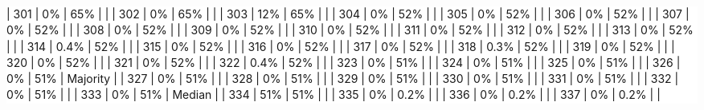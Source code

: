 | 301 | 0% | 65% |  |
| 302 | 0% | 65% |  |
| 303 | 12% | 65% |  |
| 304 | 0% | 52% |  |
| 305 | 0% | 52% |  |
| 306 | 0% | 52% |  |
| 307 | 0% | 52% |  |
| 308 | 0% | 52% |  |
| 309 | 0% | 52% |  |
| 310 | 0% | 52% |  |
| 311 | 0% | 52% |  |
| 312 | 0% | 52% |  |
| 313 | 0% | 52% |  |
| 314 | 0.4% | 52% |  |
| 315 | 0% | 52% |  |
| 316 | 0% | 52% |  |
| 317 | 0% | 52% |  |
| 318 | 0.3% | 52% |  |
| 319 | 0% | 52% |  |
| 320 | 0% | 52% |  |
| 321 | 0% | 52% |  |
| 322 | 0.4% | 52% |  |
| 323 | 0% | 51% |  |
| 324 | 0% | 51% |  |
| 325 | 0% | 51% |  |
| 326 | 0% | 51% | Majority |
| 327 | 0% | 51% |  |
| 328 | 0% | 51% |  |
| 329 | 0% | 51% |  |
| 330 | 0% | 51% |  |
| 331 | 0% | 51% |  |
| 332 | 0% | 51% |  |
| 333 | 0% | 51% | Median |
| 334 | 51% | 51% |  |
| 335 | 0% | 0.2% |  |
| 336 | 0% | 0.2% |  |
| 337 | 0% | 0.2% |  |
